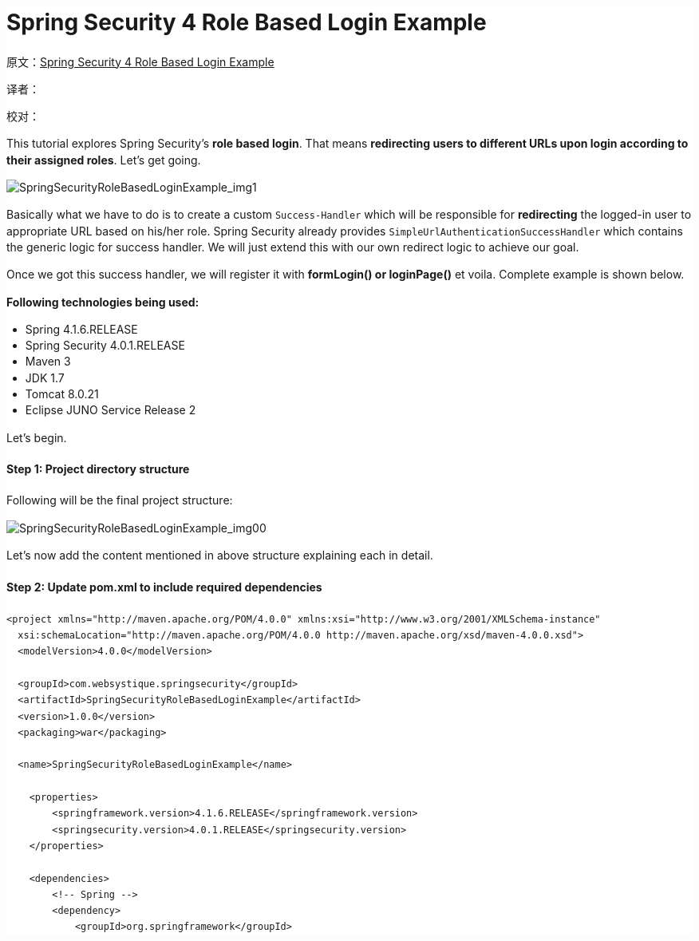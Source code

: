 # Spring Security 4 Role Based Login Example

原文：[Spring Security 4 Role Based Login Example](http://websystique.com/spring-security/spring-security-4-role-based-login-example/)

译者：

校对：

This tutorial explores Spring Security’s **role based login**. That means **redirecting users to different URLs upon login according to their assigned roles**. Let’s get going.

![SpringSecurityRoleBasedLoginExample_img1](http://websystique.com/wp-content/uploads/2015/07/SpringSecurityRoleBasedLoginExample_img1.png)

Basically what we have to do is to create a custom `Success-Handler` which will be responsible for **redirecting** the logged-in user to appropriate URL based on his/her role. Spring Security already provides `SimpleUrlAuthenticationSuccessHandler` which contains the generic logic for success handler. We will just extend this with our own redirect logic to achieve our goal.

Once we got this success handler, we will register it with **formLogin() or loginPage()** et voila. Complete example is shown below.

**Following technologies being used:**

- Spring 4.1.6.RELEASE
- Spring Security 4.0.1.RELEASE
- Maven 3
- JDK 1.7
- Tomcat 8.0.21
- Eclipse JUNO Service Release 2

Let’s begin.

#### Step 1: Project directory structure

Following will be the final project structure:

![SpringSecurityRoleBasedLoginExample_img00](http://websystique.com/wp-content/uploads/2015/07/SpringSecurityRoleBasedLoginExample_img00.png)

Let’s now add the content mentioned in above structure explaining each in detail.

#### Step 2: Update pom.xml to include required dependencies

```
<project xmlns="http://maven.apache.org/POM/4.0.0" xmlns:xsi="http://www.w3.org/2001/XMLSchema-instance"
  xsi:schemaLocation="http://maven.apache.org/POM/4.0.0 http://maven.apache.org/xsd/maven-4.0.0.xsd">
  <modelVersion>4.0.0</modelVersion>

  <groupId>com.websystique.springsecurity</groupId>
  <artifactId>SpringSecurityRoleBasedLoginExample</artifactId>
  <version>1.0.0</version>
  <packaging>war</packaging>

  <name>SpringSecurityRoleBasedLoginExample</name>

	<properties>
		<springframework.version>4.1.6.RELEASE</springframework.version>
		<springsecurity.version>4.0.1.RELEASE</springsecurity.version>
	</properties>

	<dependencies>
		<!-- Spring -->
		<dependency>
			<groupId>org.springframework</groupId>
```